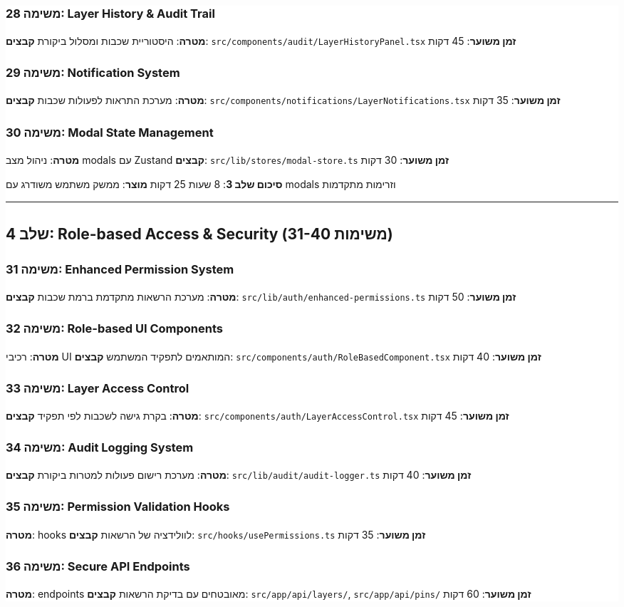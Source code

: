 ### משימה 28: Layer History & Audit Trail
**מטרה**: היסטוריית שכבות ומסלול ביקורת
**קבצים**: `src/components/audit/LayerHistoryPanel.tsx`
**זמן משוער**: 45 דקות

### משימה 29: Notification System
**מטרה**: מערכת התראות לפעולות שכבות
**קבצים**: `src/components/notifications/LayerNotifications.tsx`
**זמן משוער**: 35 דקות

### משימה 30: Modal State Management
**מטרה**: ניהול מצב modals עם Zustand
**קבצים**: `src/lib/stores/modal-store.ts`
**זמן משוער**: 30 דקות

**סיכום שלב 3**: 8 שעות 25 דקות
**מוצר**: ממשק משתמש משודרג עם modals וזרימות מתקדמות

---

## שלב 4: Role-based Access & Security (משימות 31-40)

### משימה 31: Enhanced Permission System
**מטרה**: מערכת הרשאות מתקדמת ברמת שכבות
**קבצים**: `src/lib/auth/enhanced-permissions.ts`
**זמן משוער**: 50 דקות

### משימה 32: Role-based UI Components
**מטרה**: רכיבי UI המותאמים לתפקיד המשתמש
**קבצים**: `src/components/auth/RoleBasedComponent.tsx`
**זמן משוער**: 40 דקות

### משימה 33: Layer Access Control
**מטרה**: בקרת גישה לשכבות לפי תפקיד
**קבצים**: `src/components/auth/LayerAccessControl.tsx`
**זמן משוער**: 45 דקות

### משימה 34: Audit Logging System
**מטרה**: מערכת רישום פעולות למטרות ביקורת
**קבצים**: `src/lib/audit/audit-logger.ts`
**זמן משוער**: 40 דקות

### משימה 35: Permission Validation Hooks
**מטרה**: hooks לוולידציה של הרשאות
**קבצים**: `src/hooks/usePermissions.ts`
**זמן משוער**: 35 דקות

### משימה 36: Secure API Endpoints
**מטרה**: endpoints מאובטחים עם בדיקת הרשאות
**קבצים**: `src/app/api/layers/`, `src/app/api/pins/`
**זמן משוער**: 60 דקות
